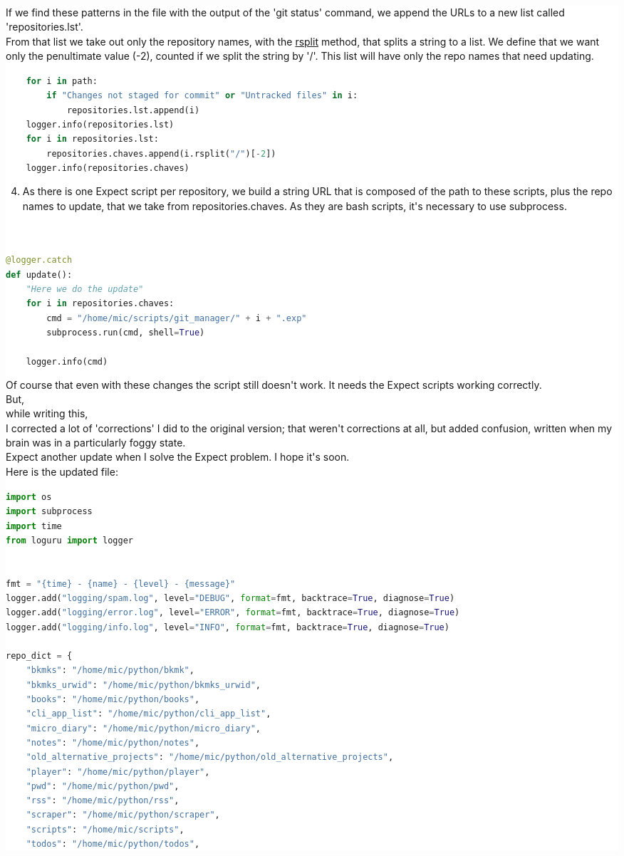 If we find these patterns in the file with the output of the 'git status' command, we append the URLs to a new list called 'repositories.lst'.  
From that list we take out only the repository names, with the [rsplit](https://www.w3schools.com/python/ref_string_rsplit.asp) method, that splits a string to a list. We define that we want only the penultimate value (-2), counted if we split the string by '/'. This list will have only the repo names that need updating.  
```python
    for i in path:
        if "Changes not staged for commit" or "Untracked files" in i:
            repositories.lst.append(i)
    logger.info(repositories.lst)
    for i in repositories.lst:
        repositories.chaves.append(i.rsplit("/")[-2])
    logger.info(repositories.chaves)
```
4. As there is one Expect script per repository, we build a string URL that is composed of the path to these scripts, plus the repo names to update, that we take from repositories.chaves. As they are bash scripts, it's necessary to use subprocess.  
```python


@logger.catch
def update():
    "Here we do the update"
    for i in repositories.chaves:
        cmd = "/home/mic/scripts/git_manager/" + i + ".exp"
        subprocess.run(cmd, shell=True)

    logger.info(cmd)
```

Of course that even with these changes the script still doesn't work. It needs the Expect scripts working correctly.  
But,  
while writing this,  
I corrected a lot of 'corrections' I did to the original version; that weren't corrections at all, but added confusion, written when my brain was in a particularly foggy state.  
Expect another update when I solve the Expect problem. I hope it's soon.  
Here is the updated file:  
```python
import os
import subprocess
import time
from loguru import logger


fmt = "{time} - {name} - {level} - {message}"
logger.add("logging/spam.log", level="DEBUG", format=fmt, backtrace=True, diagnose=True)
logger.add("logging/error.log", level="ERROR", format=fmt, backtrace=True, diagnose=True)
logger.add("logging/info.log", level="INFO", format=fmt, backtrace=True, diagnose=True)

repo_dict = {
    "bkmks": "/home/mic/python/bkmk",
    "bkmks_urwid": "/home/mic/python/bkmks_urwid",
    "books": "/home/mic/python/books",
    "cli_app_list": "/home/mic/python/cli_app_list",
    "micro_diary": "/home/mic/python/micro_diary",
    "notes": "/home/mic/python/notes",
    "old_alternative_projects": "/home/mic/python/old_alternative_projects",
    "player": "/home/mic/python/player",
    "pwd": "/home/mic/python/pwd",
    "rss": "/home/mic/python/rss",
    "scraper": "/home/mic/python/scraper",
    "scripts": "/home/mic/scripts",
    "todos": "/home/mic/python/todos",
```